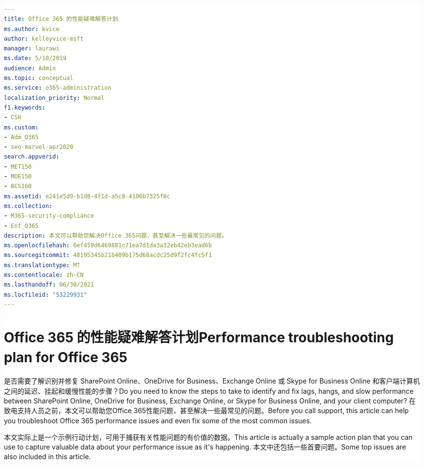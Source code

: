 ```yaml
---
title: Office 365 的性能疑难解答计划
ms.author: kvice
author: kelleyvice-msft
manager: laurawi
ms.date: 5/10/2019
audience: Admin
ms.topic: conceptual
ms.service: o365-administration
localization_priority: Normal
f1.keywords:
- CSH
ms.custom:
- Adm_O365
- seo-marvel-apr2020
search.appverid:
- MET150
- MOE150
- BCS160
ms.assetid: e241e5d9-b1d8-4f1d-a5c8-4106b7325f8c
ms.collection:
- M365-security-compliance
- Ent_O365
description: 本文可以帮助您解决Office 365问题，甚至解决一些最常见的问题。
ms.openlocfilehash: 6ef459d6469881c71ea7d1da3a32eb42eb3ead6b
ms.sourcegitcommit: 48195345b21b409b175d68acdc25d9f2fc4fc5f1
ms.translationtype: MT
ms.contentlocale: zh-CN
ms.lasthandoff: 06/30/2021
ms.locfileid: "53229931"
---
```

# <a name="performance-troubleshooting-plan-for-office-365"></a><span data-ttu-id="d21c0-103">Office 365 的性能疑难解答计划</span><span class="sxs-lookup"><span data-stu-id="d21c0-103">Performance troubleshooting plan for Office 365</span></span>

<span data-ttu-id="d21c0-104">是否需要了解识别并修复 SharePoint Online、OneDrive for Business、Exchange Online 或 Skype for Business Online 和客户端计算机之间的延迟、挂起和缓慢性能的步骤？</span><span class="sxs-lookup"><span data-stu-id="d21c0-104">Do you need to know the steps to take to identify and fix lags, hangs, and slow performance between SharePoint Online, OneDrive for Business, Exchange Online, or Skype for Business Online, and your client computer?</span></span> <span data-ttu-id="d21c0-105">在致电支持人员之前，本文可以帮助您Office 365性能问题，甚至解决一些最常见的问题。</span><span class="sxs-lookup"><span data-stu-id="d21c0-105">Before you call support, this article can help you troubleshoot Office 365 performance issues and even fix some of the most common issues.</span></span>

<span data-ttu-id="d21c0-106">本文实际上是一个示例行动计划，可用于捕获有关性能问题的有价值的数据。</span><span class="sxs-lookup"><span data-stu-id="d21c0-106">This article is actually a sample action plan that you can use to capture valuable data about your performance issue as it's happening.</span></span> <span data-ttu-id="d21c0-107">本文中还包括一些首要问题。</span><span class="sxs-lookup"><span data-stu-id="d21c0-107">Some top issues are also included in this article.</span></span>
